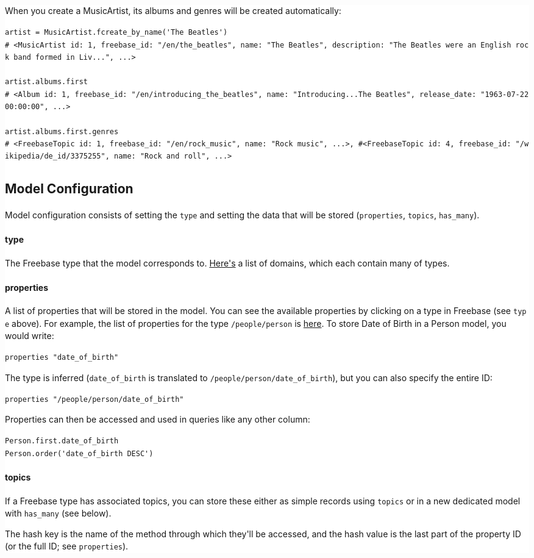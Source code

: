 When you create a MusicArtist, its albums and genres will be created automatically:

    artist = MusicArtist.fcreate_by_name('The Beatles')
    # <MusicArtist id: 1, freebase_id: "/en/the_beatles", name: "The Beatles", description: "The Beatles were an English rock band formed in Liv...", ...>

    artist.albums.first
    # <Album id: 1, freebase_id: "/en/introducing_the_beatles", name: "Introducing...The Beatles", release_date: "1963-07-22 00:00:00", ...>

    artist.albums.first.genres
    # <FreebaseTopic id: 1, freebase_id: "/en/rock_music", name: "Rock music", ...>, #<FreebaseTopic id: 4, freebase_id: "/wikipedia/de_id/3375255", name: "Rock and roll", ...>

Model Configuration
-------------------

Model configuration consists of setting the `type` and setting the data that will be stored (`properties`, `topics`, `has_many`).

#### type

The Freebase type that the model corresponds to. [Here's](http://www.freebase.com/schema) a list of domains, which each contain many of types.

#### properties

A list of properties that will be stored in the model. You can see the available properties by clicking on a type in Freebase (see `type` above). For example, the list of properties for the type `/people/person` is [here](http://www.freebase.com/schema/people/person). To store Date of Birth in a Person model, you would write:

    properties "date_of_birth"

The type is inferred (`date_of_birth` is translated to `/people/person/date_of_birth`), but you can also specify the entire ID:

    properties "/people/person/date_of_birth"

Properties can then be accessed and used in queries like any other column:

    Person.first.date_of_birth
    Person.order('date_of_birth DESC')

#### topics

If a Freebase type has associated topics, you can store these either as simple records using `topics` or in a new dedicated model with `has_many` (see below).

The hash key is the name of the method through which they'll be accessed, and the hash value is the last part of the property ID (or the full ID; see `properties`).
